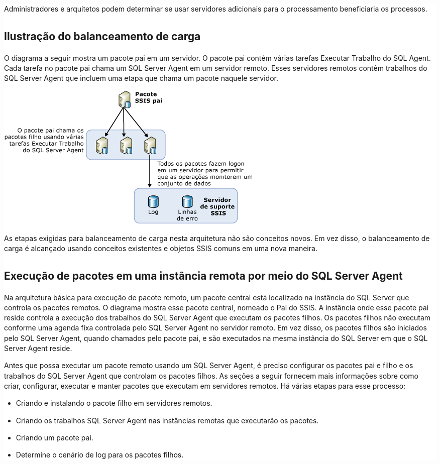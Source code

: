  Administradores e arquitetos podem determinar se usar servidores adicionais para o processamento beneficiaria os processos.  
  
## <a name="illustration-of-load-balancing"></a>Ilustração do balanceamento de carga  
 O diagrama a seguir mostra um pacote pai em um servidor. O pacote pai contém várias tarefas Executar Trabalho do SQL Agent. Cada tarefa no pacote pai chama um SQL Server Agent em um servidor remoto. Esses servidores remotos contêm trabalhos do SQL Server Agent que incluem uma etapa que chama um pacote naquele servidor.  
  
 ![Visão geral da arquitetura de balanceamento de carga do SSIS](../../integration-services/packages/media/loadbalancingoverview.gif "Visão geral da arquitetura de balanceamento de carga do SSIS")  
  
 As etapas exigidas para balanceamento de carga nesta arquitetura não são conceitos novos. Em vez disso, o balanceamento de carga é alcançado usando conceitos existentes e objetos SSIS comuns em uma nova maneira.  
  
## <a name="execution-of-packages-on-a-remote-instance-by-using-sql-server-agent"></a>Execução de pacotes em uma instância remota por meio do SQL Server Agent  
 Na arquitetura básica para execução de pacote remoto, um pacote central está localizado na instância do SQL Server que controla os pacotes remotos. O diagrama mostra esse pacote central, nomeado o Pai do SSIS. A instância onde esse pacote pai reside controla a execução dos trabalhos do SQL Server Agent que executam os pacotes filhos. Os pacotes filhos não executam conforme uma agenda fixa controlada pelo SQL Server Agent no servidor remoto. Em vez disso, os pacotes filhos são iniciados pelo SQL Server Agent, quando chamados pelo pacote pai, e são executados na mesma instância do SQL Server em que o SQL Server Agent reside.  
  
 Antes que possa executar um pacote remoto usando um SQL Server Agent, é preciso configurar os pacotes pai e filho e os trabalhos do SQL Server Agent que controlam os pacotes filhos. As seções a seguir fornecem mais informações sobre como criar, configurar, executar e manter pacotes que executam em servidores remotos. Há várias etapas para esse processo:  
  
-   Criando e instalando o pacote filho em servidores remotos.  
  
-   Criando os trabalhos SQL Server Agent nas instâncias remotas que executarão os pacotes.  
  
-   Criando um pacote pai.  
  
-   Determine o cenário de log para os pacotes filhos.  
  